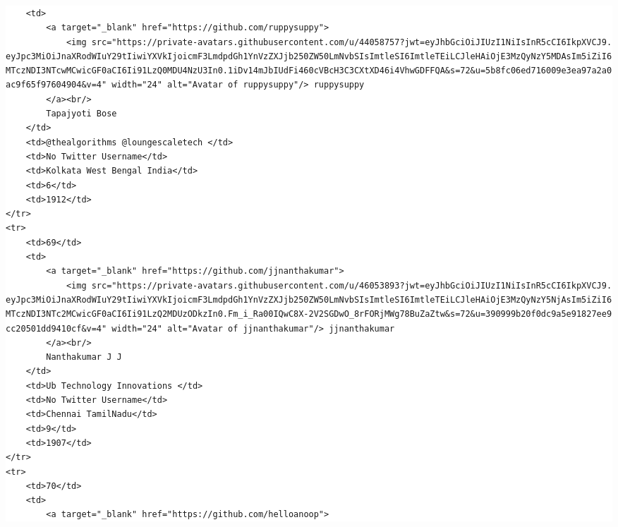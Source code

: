 		<td>
			<a target="_blank" href="https://github.com/ruppysuppy">
				<img src="https://private-avatars.githubusercontent.com/u/44058757?jwt=eyJhbGciOiJIUzI1NiIsInR5cCI6IkpXVCJ9.eyJpc3MiOiJnaXRodWIuY29tIiwiYXVkIjoicmF3LmdpdGh1YnVzZXJjb250ZW50LmNvbSIsImtleSI6ImtleTEiLCJleHAiOjE3MzQyNzY5MDAsIm5iZiI6MTczNDI3NTcwMCwicGF0aCI6Ii91LzQ0MDU4NzU3In0.1iDv14mJbIUdFi460cVBcH3C3CXtXD46i4VhwGDFFQA&s=72&u=5b8fc06ed716009e3ea97a2a0ac9f65f97604904&v=4" width="24" alt="Avatar of ruppysuppy"/> ruppysuppy
			</a><br/>
			Tapajyoti Bose
		</td>
		<td>@thealgorithms @loungescaletech </td>
		<td>No Twitter Username</td>
		<td>Kolkata West Bengal India</td>
		<td>6</td>
		<td>1912</td>
	</tr>
	<tr>
		<td>69</td>
		<td>
			<a target="_blank" href="https://github.com/jjnanthakumar">
				<img src="https://private-avatars.githubusercontent.com/u/46053893?jwt=eyJhbGciOiJIUzI1NiIsInR5cCI6IkpXVCJ9.eyJpc3MiOiJnaXRodWIuY29tIiwiYXVkIjoicmF3LmdpdGh1YnVzZXJjb250ZW50LmNvbSIsImtleSI6ImtleTEiLCJleHAiOjE3MzQyNzY5NjAsIm5iZiI6MTczNDI3NTc2MCwicGF0aCI6Ii91LzQ2MDUzODkzIn0.Fm_i_Ra00IQwC8X-2V2SGDwO_8rFORjMWg78BuZaZtw&s=72&u=390999b20f0dc9a5e91827ee9cc20501dd9410cf&v=4" width="24" alt="Avatar of jjnanthakumar"/> jjnanthakumar
			</a><br/>
			Nanthakumar J J
		</td>
		<td>Ub Technology Innovations </td>
		<td>No Twitter Username</td>
		<td>Chennai TamilNadu</td>
		<td>9</td>
		<td>1907</td>
	</tr>
	<tr>
		<td>70</td>
		<td>
			<a target="_blank" href="https://github.com/helloanoop">
